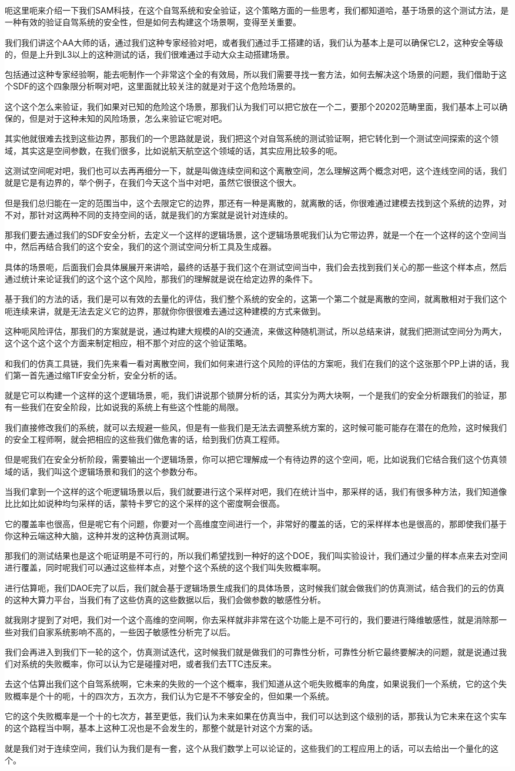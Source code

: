 呃这里呃来介绍一下我们SAM科技，在这个自驾系统和安全验证，这个策略方面的一些思考，我们都知道哈，基于场景的这个测试方法，是一种有效的验证自驾系统的安全性，但是如何去构建这个场景啊，变得至关重要。

我们我们讲这个AA大师的话，通过我们这种专家经验对吧，或者我们通过手工搭建的话，我们认为基本上是可以确保它L2，这种安全等级的，但是上升到L3以上的这种测试的话，我们很难通过手动大众主动搭建场景。

包括通过这种专家经验啊，能去呃制作一个非常这个全的有效局，所以我们需要寻找一套方法，如何去解决这个场景的问题，我们借助于这个SDF的这个四象限分析啊对吧，这里面就比较关注的就是对于这个危险场景的。

这个这个怎么来验证，我们如果对已知的危险这个场景，那我们认为我们可以把它放在一个二，要那个20202范畴里面，我们基本上可以确保的，但是对于这种未知的风险场景，怎么来验证它呢对吧。

其实他就很难去找到这些边界，那我们的一个思路就是说，我们把这个对自驾系统的测试验证啊，把它转化到一个测试空间探索的这个领域，其实这是空间参数，在我们很多，比如说航天航空这个领域的话，其实应用比较多的呃。

这测试空间呢对吧，我们也可以去再再细分一下，就是叫做连续空间和这个离散空间，怎么理解这两个概念对吧，这个连线空间的话，我们就是它是有边界的，举个例子，在我们今天这个当中对吧，虽然它很很这个很大。

但是我们总归能在一定的范围当中，这个去限定它的边界，那还有一种是离散的，就离散的话，你很难通过建模去找到这个系统的边界，对不对，那针对这两种不同的支持空间的话，就是我们的方案就是说针对连续的。

那我们要去通过我们的SDF安全分析，去定义一个这样的逻辑场景，这个逻辑场景呢我们认为它带边界，就是一个在一个这样的这个空间当中，然后再结合我们的这个安全，我们的这个测试空间分析工具及生成器。

具体的场景呃，后面我们会具体展展开来讲哈，最终的话基于我们这个在测试空间当中，我们会去找到我们关心的那一些这个样本点，然后通过统计来论证我们的这个这个这个风险，那我们的理解就是说在给定边界的条件下。

基于我们的方法的话，我们是可以有效的去量化的评估，我们整个系统的安全的，这第一个第二个就是离散的空间，就离散相对于我们这个呃连续来讲，就是无法去定义它的边界，那就你你很很难去通过这种建模的方式来做到。

这种呃风险评估，那我们的方案就是说，通过构建大规模的AI的交通流，来做这种随机测试，所以总结来讲，就我们把测试空间分为两大，这个这个这个这个方面来制定相应，相不那个对应的这个验证策略。

和我们的仿真工具链，我们先来看一看对离散空间，我们如何来进行这个风险的评估的方案呃，我们在我们的这个这张那个PP上讲的话，我们第一首先通过缩TIF安全分析，安全分析的话。

就是它可以构建一个这样的这个逻辑场景，呃，我们讲说那个锁屏分析的话，其实分为两大块啊，一个是我们的安全分析跟我们的验证，那有一些我们在安全阶段，比如说我的系统上有些这个性能的局限。

我们直接修改我们的系统，就可以去规避一些风，但是有一些我们是无法去调整系统方案的，这时候可能可能存在潜在的危险，这时候我们的安全工程师啊，就会把相应的这些我们做危害的话，给到我们仿真工程师。

但是呢我们在安全分析阶段，需要输出一个逻辑场景，你可以把它理解成一个有待边界的这个空间，呃，比如说我们它结合我们这个仿真领域的话，我们叫这个逻辑场景和我们的这个参数分布。

当我们拿到一个这样的这个呃逻辑场景以后，我们就要进行这个采样对吧，我们在统计当中，那采样的话，我们有很多种方法，我们知道像比比如比如说种均匀采样的话，蒙特卡罗它的这个采样的这个密度啊会很高。

它的覆盖率也很高，但是呢它有个问题，你要对一个高维度空间进行一个，非常好的覆盖的话，它的采样样本也是很高的，那即使我们基于你这种云端这种大脑，这种并发的这种仿真测试啊。

那我们的测试结果也是这个呃证明是不可行的，所以我们希望找到一种好的这个DOE，我们叫实验设计，我们通过少量的样本点来去对空间进行覆盖，同时呢我们可以通过这些样本点，对整个这个系统的这个我们叫失败概率啊。

进行估算呃，我们DAOE完了以后，我们就会基于逻辑场景生成我们的具体场景，这时候我们就会做我们的仿真测试，结合我们的云的仿真的这种大算力平台，当我们有了这些仿真的这些数据以后，我们会做参数的敏感性分析。

就我刚才提到了对吧，我们对一个这个高维的空间啊，你去采样就非非常在这个功能上是不可行的，我们要进行降维敏感性，就是消除那一些对我们自家系统影响不高的，一些因子敏感性分析完了以后。

我们会再进入到我们下一轮的这个，仿真测试迭代，这时候我们就是做我们的可靠性分析，可靠性分析它最终要解决的问题，就是说通过我们对系统的失败概率，你可以认为它是碰撞对吧，或者我们去TTC违反来。

去这个估算出我们这个自驾系统啊，它未来的失败的一个这个概率，我们知道从这个呃失败概率的角度，如果说我们一个系统，它的这个失败概率是个十的呃，十的四次方，五次方，我们认为它是不不够安全的，但如果一个系统。

它的这个失败概率是一个十的七次方，甚至更低，我们认为未来如果在仿真当中，我们可以达到这个级别的话，那我认为它未来在这个实车的这个路程当中啊，基本上这种工况也是不会发生的，那整个就是针对这个方案的话。

就是我们对于连续空间，我们认为我们是有一套，这个从我们数学上可以论证的，这些我们的工程应用上的话，可以去给出一个量化的这个。



